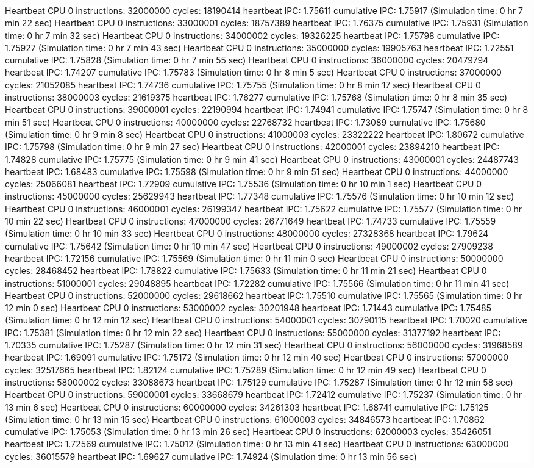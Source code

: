 Heartbeat CPU  0 instructions:   32000000 cycles:   18190414 heartbeat IPC: 1.75611 cumulative IPC: 1.75917 (Simulation time: 0 hr 7 min 22 sec) 
Heartbeat CPU  0 instructions:   33000001 cycles:   18757389 heartbeat IPC: 1.76375 cumulative IPC: 1.75931 (Simulation time: 0 hr 7 min 32 sec) 
Heartbeat CPU  0 instructions:   34000002 cycles:   19326225 heartbeat IPC: 1.75798 cumulative IPC: 1.75927 (Simulation time: 0 hr 7 min 43 sec) 
Heartbeat CPU  0 instructions:   35000000 cycles:   19905763 heartbeat IPC: 1.72551 cumulative IPC: 1.75828 (Simulation time: 0 hr 7 min 55 sec) 
Heartbeat CPU  0 instructions:   36000000 cycles:   20479794 heartbeat IPC: 1.74207 cumulative IPC: 1.75783 (Simulation time: 0 hr 8 min 5 sec) 
Heartbeat CPU  0 instructions:   37000000 cycles:   21052085 heartbeat IPC: 1.74736 cumulative IPC: 1.75755 (Simulation time: 0 hr 8 min 17 sec) 
Heartbeat CPU  0 instructions:   38000003 cycles:   21619375 heartbeat IPC: 1.76277 cumulative IPC: 1.75768 (Simulation time: 0 hr 8 min 35 sec) 
Heartbeat CPU  0 instructions:   39000001 cycles:   22190994 heartbeat IPC: 1.74941 cumulative IPC: 1.75747 (Simulation time: 0 hr 8 min 51 sec) 
Heartbeat CPU  0 instructions:   40000000 cycles:   22768732 heartbeat IPC: 1.73089 cumulative IPC: 1.75680 (Simulation time: 0 hr 9 min 8 sec) 
Heartbeat CPU  0 instructions:   41000003 cycles:   23322222 heartbeat IPC: 1.80672 cumulative IPC: 1.75798 (Simulation time: 0 hr 9 min 27 sec) 
Heartbeat CPU  0 instructions:   42000001 cycles:   23894210 heartbeat IPC: 1.74828 cumulative IPC: 1.75775 (Simulation time: 0 hr 9 min 41 sec) 
Heartbeat CPU  0 instructions:   43000001 cycles:   24487743 heartbeat IPC: 1.68483 cumulative IPC: 1.75598 (Simulation time: 0 hr 9 min 51 sec) 
Heartbeat CPU  0 instructions:   44000000 cycles:   25066081 heartbeat IPC: 1.72909 cumulative IPC: 1.75536 (Simulation time: 0 hr 10 min 1 sec) 
Heartbeat CPU  0 instructions:   45000000 cycles:   25629943 heartbeat IPC: 1.77348 cumulative IPC: 1.75576 (Simulation time: 0 hr 10 min 12 sec) 
Heartbeat CPU  0 instructions:   46000001 cycles:   26199347 heartbeat IPC: 1.75622 cumulative IPC: 1.75577 (Simulation time: 0 hr 10 min 22 sec) 
Heartbeat CPU  0 instructions:   47000000 cycles:   26771649 heartbeat IPC: 1.74733 cumulative IPC: 1.75559 (Simulation time: 0 hr 10 min 33 sec) 
Heartbeat CPU  0 instructions:   48000000 cycles:   27328368 heartbeat IPC: 1.79624 cumulative IPC: 1.75642 (Simulation time: 0 hr 10 min 47 sec) 
Heartbeat CPU  0 instructions:   49000002 cycles:   27909238 heartbeat IPC: 1.72156 cumulative IPC: 1.75569 (Simulation time: 0 hr 11 min 0 sec) 
Heartbeat CPU  0 instructions:   50000000 cycles:   28468452 heartbeat IPC: 1.78822 cumulative IPC: 1.75633 (Simulation time: 0 hr 11 min 21 sec) 
Heartbeat CPU  0 instructions:   51000001 cycles:   29048895 heartbeat IPC: 1.72282 cumulative IPC: 1.75566 (Simulation time: 0 hr 11 min 41 sec) 
Heartbeat CPU  0 instructions:   52000000 cycles:   29618662 heartbeat IPC: 1.75510 cumulative IPC: 1.75565 (Simulation time: 0 hr 12 min 0 sec) 
Heartbeat CPU  0 instructions:   53000002 cycles:   30201948 heartbeat IPC: 1.71443 cumulative IPC: 1.75485 (Simulation time: 0 hr 12 min 12 sec) 
Heartbeat CPU  0 instructions:   54000001 cycles:   30790115 heartbeat IPC: 1.70020 cumulative IPC: 1.75381 (Simulation time: 0 hr 12 min 22 sec) 
Heartbeat CPU  0 instructions:   55000000 cycles:   31377192 heartbeat IPC: 1.70335 cumulative IPC: 1.75287 (Simulation time: 0 hr 12 min 31 sec) 
Heartbeat CPU  0 instructions:   56000000 cycles:   31968589 heartbeat IPC: 1.69091 cumulative IPC: 1.75172 (Simulation time: 0 hr 12 min 40 sec) 
Heartbeat CPU  0 instructions:   57000000 cycles:   32517665 heartbeat IPC: 1.82124 cumulative IPC: 1.75289 (Simulation time: 0 hr 12 min 49 sec) 
Heartbeat CPU  0 instructions:   58000002 cycles:   33088673 heartbeat IPC: 1.75129 cumulative IPC: 1.75287 (Simulation time: 0 hr 12 min 58 sec) 
Heartbeat CPU  0 instructions:   59000001 cycles:   33668679 heartbeat IPC: 1.72412 cumulative IPC: 1.75237 (Simulation time: 0 hr 13 min 6 sec) 
Heartbeat CPU  0 instructions:   60000000 cycles:   34261303 heartbeat IPC: 1.68741 cumulative IPC: 1.75125 (Simulation time: 0 hr 13 min 15 sec) 
Heartbeat CPU  0 instructions:   61000003 cycles:   34846573 heartbeat IPC: 1.70862 cumulative IPC: 1.75053 (Simulation time: 0 hr 13 min 26 sec) 
Heartbeat CPU  0 instructions:   62000003 cycles:   35426051 heartbeat IPC: 1.72569 cumulative IPC: 1.75012 (Simulation time: 0 hr 13 min 41 sec) 
Heartbeat CPU  0 instructions:   63000000 cycles:   36015579 heartbeat IPC: 1.69627 cumulative IPC: 1.74924 (Simulation time: 0 hr 13 min 56 sec) 